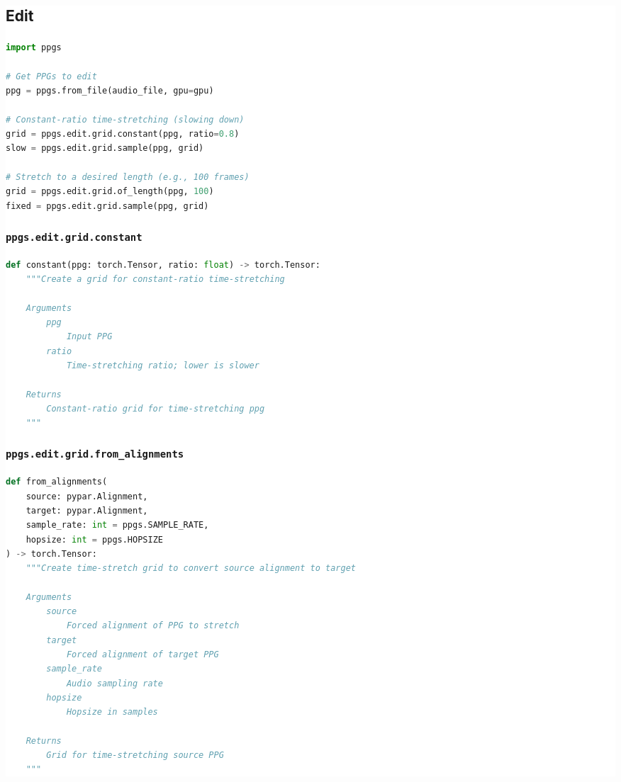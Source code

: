 

## Edit

```python
import ppgs

# Get PPGs to edit
ppg = ppgs.from_file(audio_file, gpu=gpu)

# Constant-ratio time-stretching (slowing down)
grid = ppgs.edit.grid.constant(ppg, ratio=0.8)
slow = ppgs.edit.grid.sample(ppg, grid)

# Stretch to a desired length (e.g., 100 frames)
grid = ppgs.edit.grid.of_length(ppg, 100)
fixed = ppgs.edit.grid.sample(ppg, grid)
```


### `ppgs.edit.grid.constant`

```python
def constant(ppg: torch.Tensor, ratio: float) -> torch.Tensor:
    """Create a grid for constant-ratio time-stretching

    Arguments
        ppg
            Input PPG
        ratio
            Time-stretching ratio; lower is slower

    Returns
        Constant-ratio grid for time-stretching ppg
    """
```


### `ppgs.edit.grid.from_alignments`

```python
def from_alignments(
    source: pypar.Alignment,
    target: pypar.Alignment,
    sample_rate: int = ppgs.SAMPLE_RATE,
    hopsize: int = ppgs.HOPSIZE
) -> torch.Tensor:
    """Create time-stretch grid to convert source alignment to target

    Arguments
        source
            Forced alignment of PPG to stretch
        target
            Forced alignment of target PPG
        sample_rate
            Audio sampling rate
        hopsize
            Hopsize in samples

    Returns
        Grid for time-stretching source PPG
    """
```
